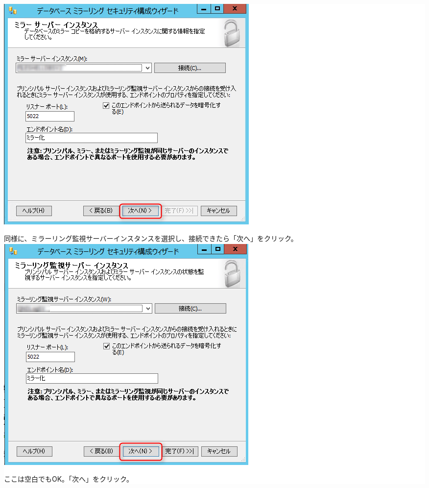<img src="images/sqlserver-database-mirroring-26.png" alt="" width="500" height="450" class="alignnone size-full wp-image-3445" />

同様に、ミラーリング監視サーバーインスタンスを選択し、接続できたら「次へ」をクリック。
<img src="images/sqlserver-database-mirroring-27.png" alt="" width="499" height="451" class="alignnone size-full wp-image-3448" />

ここは空白でもOK。「次へ」をクリック。